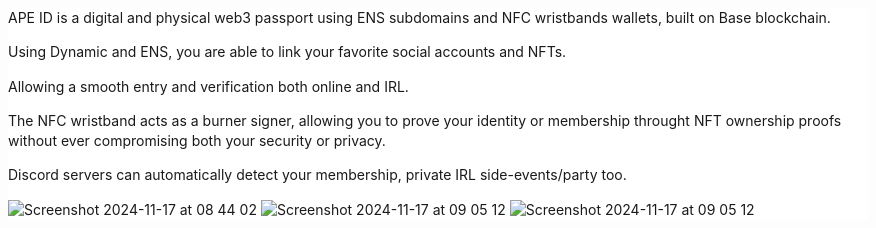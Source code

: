 APE ID is a digital and physical web3 passport using ENS subdomains and NFC wristbands wallets, built on Base blockchain.

Using Dynamic and ENS, you are able to link your favorite social accounts and NFTs.

Allowing a smooth entry and verification both online and IRL.

The NFC wristband acts as a burner signer, allowing you to prove your identity or membership throught NFT ownership proofs without ever compromising both your security or privacy.

Discord servers can automatically detect your membership, private IRL side-events/party too.

 <img width="1728" alt="Screenshot 2024-11-17 at 08 44 02" src="https://github.com/user-attachments/assets/a71397af-d116-4500-a431-1a5a76e298ce">

<img width="1728" alt="Screenshot 2024-11-17 at 09 05 12" src="https://github.com/user-attachments/assets/0625c6a2-1fe3-49d8-ad06-c46146107180">

<img width="1000" alt="Screenshot 2024-11-17 at 09 05 12" src="https://github.com/user-attachments/assets/df0df1e4-a8e5-47fd-8309-aa6cb942c61c">
